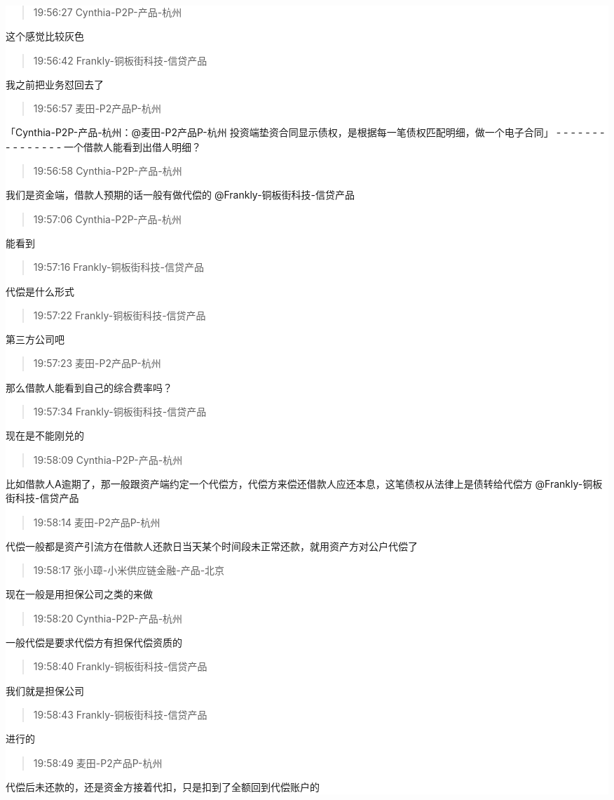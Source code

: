 > 19:56:27  Cynthia-P2P-产品-杭州  
   
这个感觉比较灰色  
   
> 19:56:42  Frankly-铜板街科技-信贷产品  
   
我之前把业务怼回去了  
   
> 19:56:57  麦田-P2产品P-杭州  
   
「Cynthia-P2P-产品-杭州：@麦田-P2产品P-杭州 投资端垫资合同显示债权，是根据每一笔债权匹配明细，做一个电子合同」 - - - - - - - - - - - - - - - 一个借款人能看到出借人明细？  
   
> 19:56:58  Cynthia-P2P-产品-杭州  
   
我们是资金端，借款人预期的话一般有做代偿的 @Frankly-铜板街科技-信贷产品   
   
> 19:57:06  Cynthia-P2P-产品-杭州  
   
能看到  
   
> 19:57:16  Frankly-铜板街科技-信贷产品  
   
代偿是什么形式  
   
> 19:57:22  Frankly-铜板街科技-信贷产品  
   
第三方公司吧  
   
> 19:57:23  麦田-P2产品P-杭州  
   
那么借款人能看到自己的综合费率吗？  
   
> 19:57:34  Frankly-铜板街科技-信贷产品  
   
现在是不能刚兑的  
   
> 19:58:09  Cynthia-P2P-产品-杭州  
   
比如借款人A逾期了，那一般跟资产端约定一个代偿方，代偿方来偿还借款人应还本息，这笔债权从法律上是债转给代偿方 @Frankly-铜板街科技-信贷产品   
   
> 19:58:14  麦田-P2产品P-杭州  
   
代偿一般都是资产引流方在借款人还款日当天某个时间段未正常还款，就用资产方对公户代偿了  
   
> 19:58:17  张小璋-小米供应链金融-产品-北京  
   
现在一般是用担保公司之类的来做  
   
> 19:58:20  Cynthia-P2P-产品-杭州  
   
一般代偿是要求代偿方有担保代偿资质的  
   
> 19:58:40  Frankly-铜板街科技-信贷产品  
   
我们就是担保公司  
   
> 19:58:43  Frankly-铜板街科技-信贷产品  
   
进行的  
   
> 19:58:49  麦田-P2产品P-杭州  
   
代偿后未还款的，还是资金方接着代扣，只是扣到了全额回到代偿账户的  
   